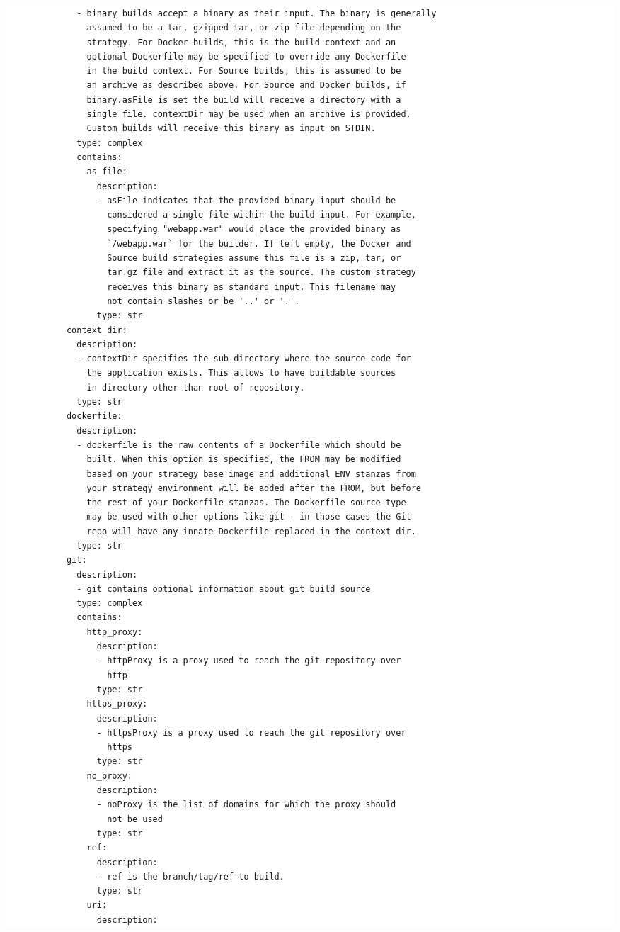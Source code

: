                   - binary builds accept a binary as their input. The binary is generally
                    assumed to be a tar, gzipped tar, or zip file depending on the
                    strategy. For Docker builds, this is the build context and an
                    optional Dockerfile may be specified to override any Dockerfile
                    in the build context. For Source builds, this is assumed to be
                    an archive as described above. For Source and Docker builds, if
                    binary.asFile is set the build will receive a directory with a
                    single file. contextDir may be used when an archive is provided.
                    Custom builds will receive this binary as input on STDIN.
                  type: complex
                  contains:
                    as_file:
                      description:
                      - asFile indicates that the provided binary input should be
                        considered a single file within the build input. For example,
                        specifying "webapp.war" would place the provided binary as
                        `/webapp.war` for the builder. If left empty, the Docker and
                        Source build strategies assume this file is a zip, tar, or
                        tar.gz file and extract it as the source. The custom strategy
                        receives this binary as standard input. This filename may
                        not contain slashes or be '..' or '.'.
                      type: str
                context_dir:
                  description:
                  - contextDir specifies the sub-directory where the source code for
                    the application exists. This allows to have buildable sources
                    in directory other than root of repository.
                  type: str
                dockerfile:
                  description:
                  - dockerfile is the raw contents of a Dockerfile which should be
                    built. When this option is specified, the FROM may be modified
                    based on your strategy base image and additional ENV stanzas from
                    your strategy environment will be added after the FROM, but before
                    the rest of your Dockerfile stanzas. The Dockerfile source type
                    may be used with other options like git - in those cases the Git
                    repo will have any innate Dockerfile replaced in the context dir.
                  type: str
                git:
                  description:
                  - git contains optional information about git build source
                  type: complex
                  contains:
                    http_proxy:
                      description:
                      - httpProxy is a proxy used to reach the git repository over
                        http
                      type: str
                    https_proxy:
                      description:
                      - httpsProxy is a proxy used to reach the git repository over
                        https
                      type: str
                    no_proxy:
                      description:
                      - noProxy is the list of domains for which the proxy should
                        not be used
                      type: str
                    ref:
                      description:
                      - ref is the branch/tag/ref to build.
                      type: str
                    uri:
                      description: